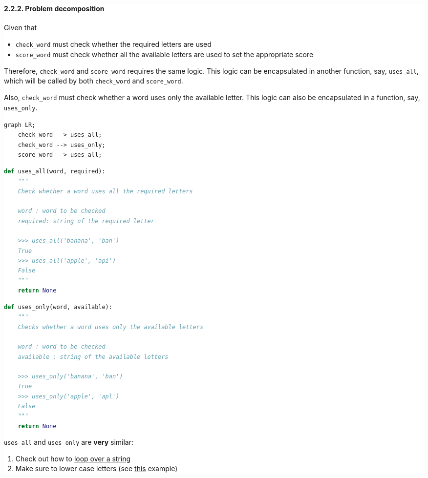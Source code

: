 #### 2.2.2. Problem decomposition

Given that
- `check_word` must check whether the required letters are used 
- `score_word` must check whether all the available letters are used to set the appropriate score

Therefore, `check_word` and `score_word` requires the same logic. This logic can be encapsulated in another function, say, `uses_all`, which will be called by both `check_word` and `score_word`.

Also, `check_word` must check whether a word uses only the available letter. This logic can also be encapsulated in a function, say, `uses_only`.

```mermaid
graph LR;
	check_word --> uses_all;
	check_word --> uses_only;
	score_word --> uses_all;
```

```python
def uses_all(word, required):
    """
    Check whether a word uses all the required letters

	word : word to be checked
	required: string of the required letter 
    
    >>> uses_all('banana', 'ban')
    True
    >>> uses_all('apple', 'api')
    False
    """
    return None
```

```python
def uses_only(word, available):
    """
    Checks whether a word uses only the available letters

	word : word to be checked
	available : string of the available letters
    
    >>> uses_only('banana', 'ban')
    True
    >>> uses_only('apple', 'apl')
    False
    """
    return None
```

`uses_all` and `uses_only` are **very** similar: 
1. Check out how to [loop over a string](2-python-basic-stuff-pt2.md#12-looping-over-a-string)
2. Make sure to lower case letters (see [this](2-python-basic-stuff-pt2.md#15-linear-search) example)
